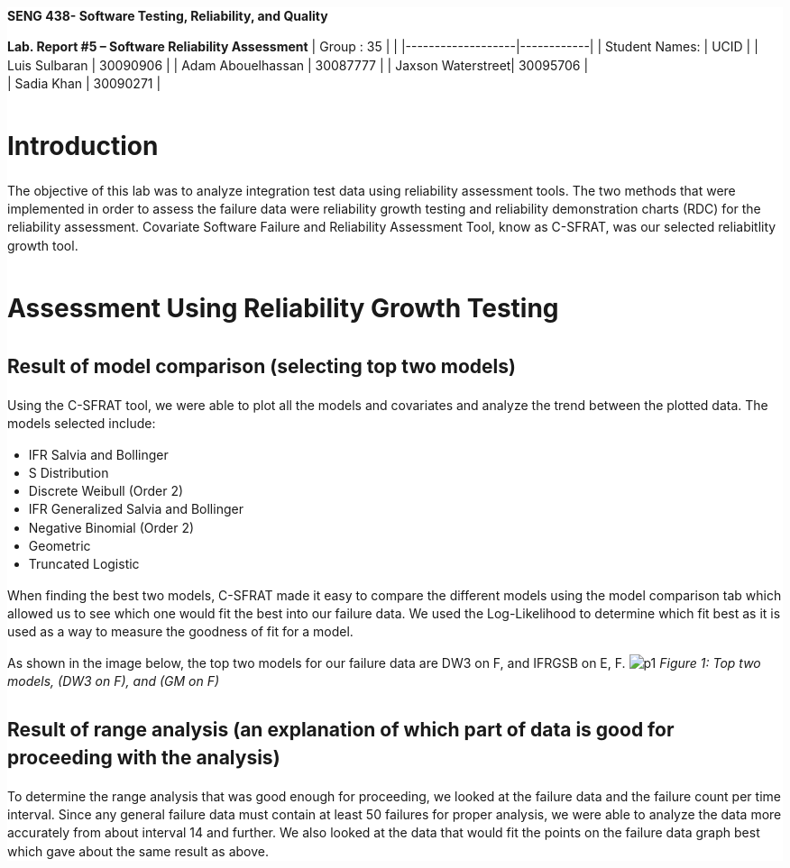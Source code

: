 **SENG 438- Software Testing, Reliability, and Quality**

**Lab. Report \#5 – Software Reliability Assessment**
| Group \:  35     |            |
|-------------------|------------|
| Student Names:    |    UCID    |
| Luis Sulbaran     | 30090906   |
| Adam Abouelhassan | 30087777   |
| Jaxson Waterstreet| 30095706   |  
| Sadia Khan        | 30090271   |

# Introduction
The objective of this lab was to analyze integration test data using reliability assessment tools. The two methods that were implemented in order to assess the failure data were reliability growth testing and reliability demonstration charts (RDC) for the reliability assessment. Covariate Software Failure and Reliability Assessment Tool, know as C-SFRAT, was our selected reliabitlity growth tool.

# Assessment Using Reliability Growth Testing 

## Result of model comparison (selecting top two models)
Using the C-SFRAT tool, we were able to plot all the models and covariates and analyze the trend between the plotted data. The models selected include:

- IFR Salvia and Bollinger
- S Distribution
- Discrete Weibull (Order 2)
- IFR Generalized Salvia and Bollinger
- Negative Binomial (Order 2)
- Geometric
- Truncated Logistic

When finding the best two models, C-SFRAT made it easy to compare the different models using the model comparison tab which allowed us to see which one would fit the best into our failure data. We used the Log-Likelihood to determine which fit best as it is used as a way to measure the goodness of fit for a model.

As shown in the image below, the top two models for our failure data are DW3 on F, and IFRGSB on E, F.
![p1](https://user-images.githubusercontent.com/81999006/162554587-f562ee63-2969-491f-a6cf-8d4a83b8df1a.png)
*Figure 1: Top two models, (DW3 on F), and (GM on F)*

## Result of range analysis (an explanation of which part of data is good for proceeding with the analysis)	

To determine the range analysis that was good enough for proceeding, we looked at the failure data and the failure count per time interval.  Since any general failure data must contain at least 50 failures for proper analysis, we were able to analyze the data more accurately from about interval 14 and further. We also looked at the data that would fit the points on the failure data graph best which gave about the same result as above.
